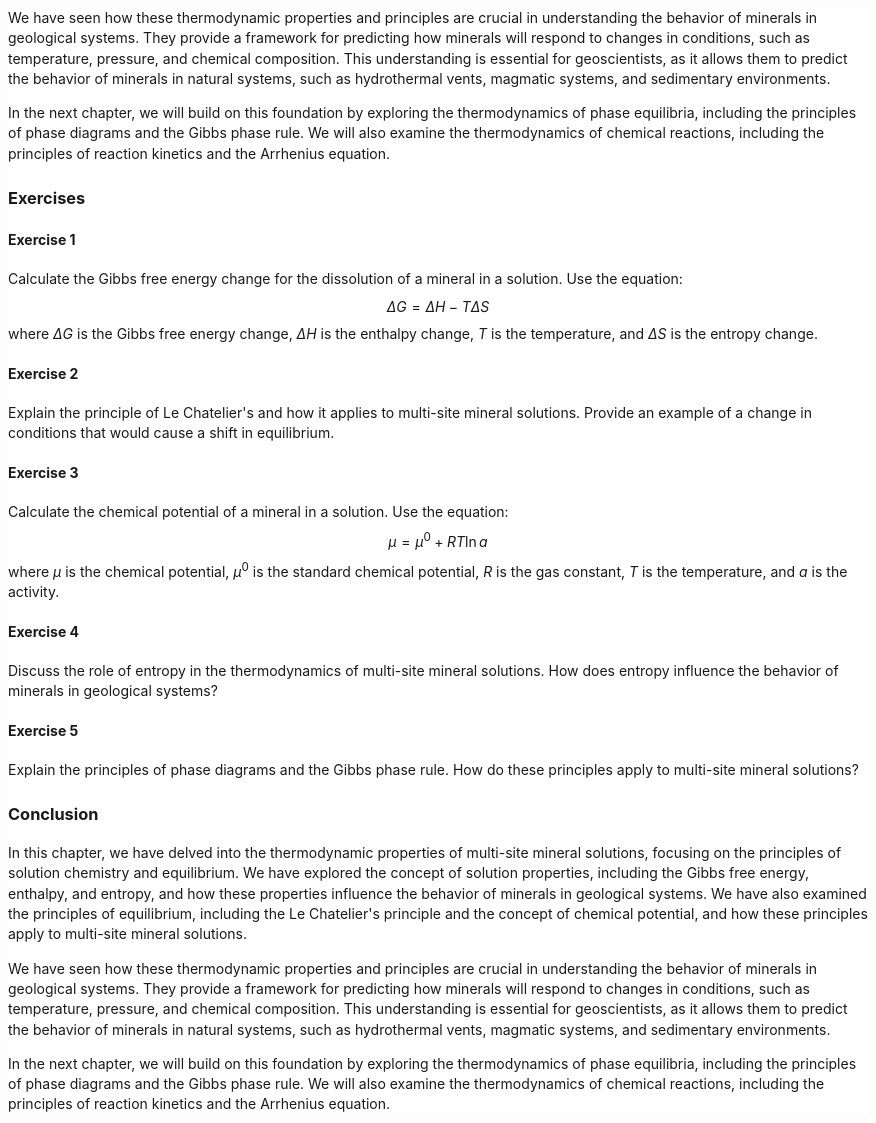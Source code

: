We have seen how these thermodynamic properties and principles are crucial in understanding the behavior of minerals in geological systems. They provide a framework for predicting how minerals will respond to changes in conditions, such as temperature, pressure, and chemical composition. This understanding is essential for geoscientists, as it allows them to predict the behavior of minerals in natural systems, such as hydrothermal vents, magmatic systems, and sedimentary environments.

In the next chapter, we will build on this foundation by exploring the thermodynamics of phase equilibria, including the principles of phase diagrams and the Gibbs phase rule. We will also examine the thermodynamics of chemical reactions, including the principles of reaction kinetics and the Arrhenius equation.

### Exercises

#### Exercise 1
Calculate the Gibbs free energy change for the dissolution of a mineral in a solution. Use the equation: $$\Delta G = \Delta H - T\Delta S$$ where $\Delta G$ is the Gibbs free energy change, $\Delta H$ is the enthalpy change, $T$ is the temperature, and $\Delta S$ is the entropy change.

#### Exercise 2
Explain the principle of Le Chatelier's and how it applies to multi-site mineral solutions. Provide an example of a change in conditions that would cause a shift in equilibrium.

#### Exercise 3
Calculate the chemical potential of a mineral in a solution. Use the equation: $$\mu = \mu^0 + RT\ln a$$ where $\mu$ is the chemical potential, $\mu^0$ is the standard chemical potential, $R$ is the gas constant, $T$ is the temperature, and $a$ is the activity.

#### Exercise 4
Discuss the role of entropy in the thermodynamics of multi-site mineral solutions. How does entropy influence the behavior of minerals in geological systems?

#### Exercise 5
Explain the principles of phase diagrams and the Gibbs phase rule. How do these principles apply to multi-site mineral solutions?

### Conclusion

In this chapter, we have delved into the thermodynamic properties of multi-site mineral solutions, focusing on the principles of solution chemistry and equilibrium. We have explored the concept of solution properties, including the Gibbs free energy, enthalpy, and entropy, and how these properties influence the behavior of minerals in geological systems. We have also examined the principles of equilibrium, including the Le Chatelier's principle and the concept of chemical potential, and how these principles apply to multi-site mineral solutions.

We have seen how these thermodynamic properties and principles are crucial in understanding the behavior of minerals in geological systems. They provide a framework for predicting how minerals will respond to changes in conditions, such as temperature, pressure, and chemical composition. This understanding is essential for geoscientists, as it allows them to predict the behavior of minerals in natural systems, such as hydrothermal vents, magmatic systems, and sedimentary environments.

In the next chapter, we will build on this foundation by exploring the thermodynamics of phase equilibria, including the principles of phase diagrams and the Gibbs phase rule. We will also examine the thermodynamics of chemical reactions, including the principles of reaction kinetics and the Arrhenius equation.
